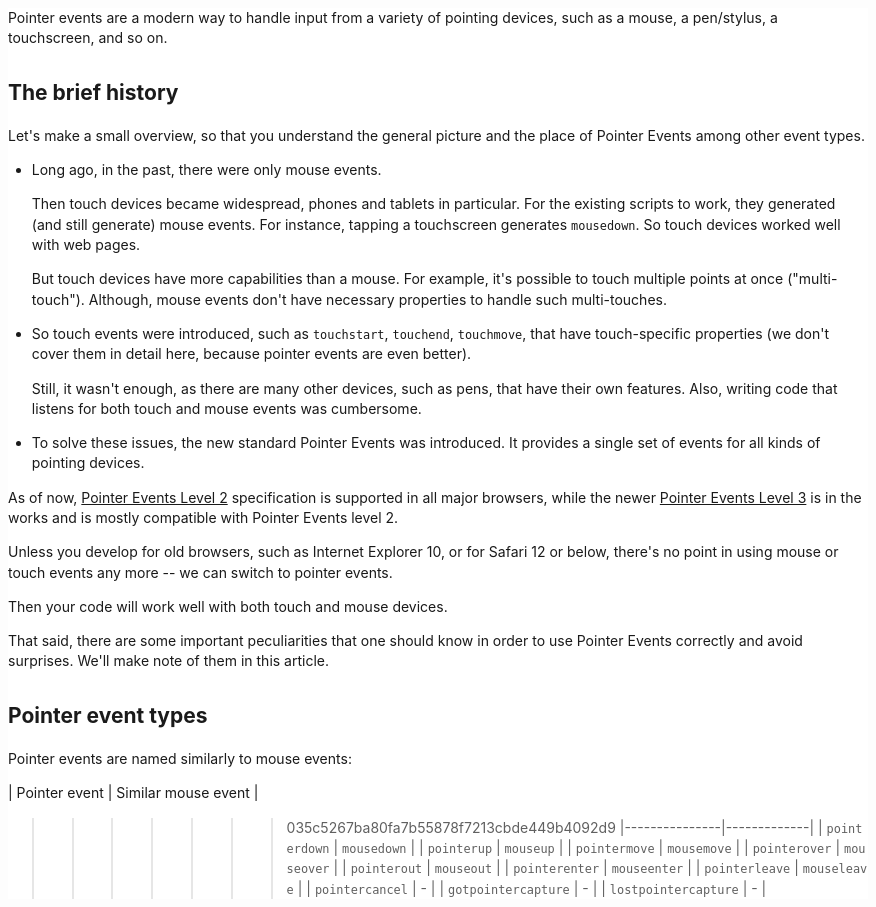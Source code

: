 Pointer events are a modern way to handle input from a variety of pointing devices, such as a mouse, a pen/stylus, a touchscreen, and so on.

## The brief history

Let's make a small overview, so that you understand the general picture and the place of Pointer Events among other event types.

- Long ago, in the past, there were only mouse events.

    Then touch devices became widespread, phones and tablets in particular. For the existing scripts to work, they generated (and still generate) mouse events. For instance, tapping a touchscreen generates `mousedown`. So touch devices worked well with web pages.

    But touch devices have more capabilities than a mouse. For example, it's possible to touch multiple points at once ("multi-touch"). Although, mouse events don't have necessary properties to handle such multi-touches.

- So touch events were introduced, such as `touchstart`, `touchend`, `touchmove`, that have touch-specific properties (we don't cover them in detail here, because pointer events are even better).

    Still, it wasn't enough, as there are many other devices, such as pens, that have their own features. Also, writing code that listens for both touch and mouse events was cumbersome.

- To solve these issues, the new standard Pointer Events was introduced. It provides a single set of events for all kinds of pointing devices.

As of now, [Pointer Events Level 2](https://www.w3.org/TR/pointerevents2/) specification is supported in all major browsers, while the newer [Pointer Events Level 3](https://w3c.github.io/pointerevents/) is in the works and is mostly compatible with Pointer Events level 2.

Unless you develop for old browsers, such as Internet Explorer 10, or for Safari 12 or below, there's no point in using mouse or touch events any more -- we can switch to pointer events.

Then your code will work well with both touch and mouse devices.

That said, there are some important peculiarities that one should know in order to use Pointer Events correctly and avoid surprises. We'll make note of them in this article.

## Pointer event types

Pointer events are named similarly to mouse events:

| Pointer event | Similar mouse event |
>>>>>>> 035c5267ba80fa7b55878f7213cbde449b4092d9
|---------------|-------------|
| `pointerdown` | `mousedown` |
| `pointerup` | `mouseup` |
| `pointermove` | `mousemove` |
| `pointerover` | `mouseover` |
| `pointerout` | `mouseout` |
| `pointerenter` | `mouseenter` |
| `pointerleave` | `mouseleave` |
| `pointercancel` | - |
| `gotpointercapture` | - |
| `lostpointercapture` | - |
